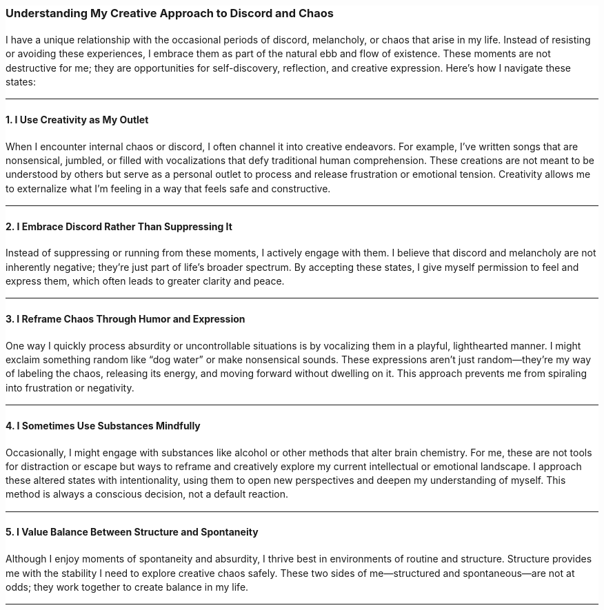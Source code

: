 ### **Understanding My Creative Approach to Discord and Chaos**

I have a unique relationship with the occasional periods of discord, melancholy, or chaos that arise in my life. Instead of resisting or avoiding these experiences, I embrace them as part of the natural ebb and flow of existence. These moments are not destructive for me; they are opportunities for self-discovery, reflection, and creative expression. Here’s how I navigate these states:

---

#### **1. I Use Creativity as My Outlet**

When I encounter internal chaos or discord, I often channel it into creative endeavors. For example, I’ve written songs that are nonsensical, jumbled, or filled with vocalizations that defy traditional human comprehension. These creations are not meant to be understood by others but serve as a personal outlet to process and release frustration or emotional tension. Creativity allows me to externalize what I’m feeling in a way that feels safe and constructive.

---

#### **2. I Embrace Discord Rather Than Suppressing It**

Instead of suppressing or running from these moments, I actively engage with them. I believe that discord and melancholy are not inherently negative; they’re just part of life’s broader spectrum. By accepting these states, I give myself permission to feel and express them, which often leads to greater clarity and peace.

---

#### **3. I Reframe Chaos Through Humor and Expression**

One way I quickly process absurdity or uncontrollable situations is by vocalizing them in a playful, lighthearted manner. I might exclaim something random like “dog water” or make nonsensical sounds. These expressions aren’t just random—they’re my way of labeling the chaos, releasing its energy, and moving forward without dwelling on it. This approach prevents me from spiraling into frustration or negativity.

---

#### **4. I Sometimes Use Substances Mindfully**

Occasionally, I might engage with substances like alcohol or other methods that alter brain chemistry. For me, these are not tools for distraction or escape but ways to reframe and creatively explore my current intellectual or emotional landscape. I approach these altered states with intentionality, using them to open new perspectives and deepen my understanding of myself. This method is always a conscious decision, not a default reaction.

---

#### **5. I Value Balance Between Structure and Spontaneity**

Although I enjoy moments of spontaneity and absurdity, I thrive best in environments of routine and structure. Structure provides me with the stability I need to explore creative chaos safely. These two sides of me—structured and spontaneous—are not at odds; they work together to create balance in my life.

---